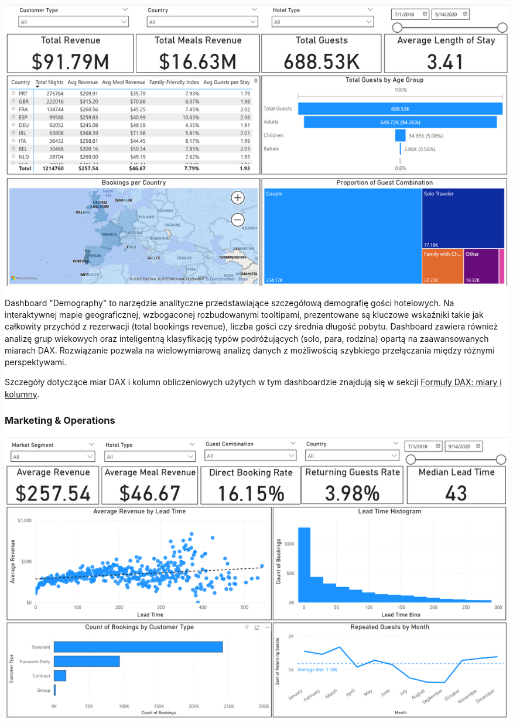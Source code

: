![Demography](./images/Demography.png)

Dashboard "Demography" to narzędzie analityczne przedstawiające szczegółową demografię gości hotelowych. Na interaktywnej mapie geograficznej, wzbogaconej rozbudowanymi tooltipami, prezentowane są kluczowe wskaźniki takie jak całkowity przychód z rezerwacji (total bookings revenue), liczba gości czy średnia długość pobytu. Dashboard zawiera również analizę grup wiekowych oraz inteligentną klasyfikację typów podróżujących (solo, para, rodzina) opartą na zaawansowanych miarach DAX. Rozwiązanie pozwala na wielowymiarową analizę danych z możliwością szybkiego przełączania między różnymi perspektywami.

Szczegóły dotyczące miar DAX i kolumn obliczeniowych użytych w tym dashboardzie znajdują się w sekcji [Formuły DAX: miary i kolumny](#demography-1).

### Marketing & Operations
![Marketing & Operations](./images/Marketing%20&%20Operations.png)
